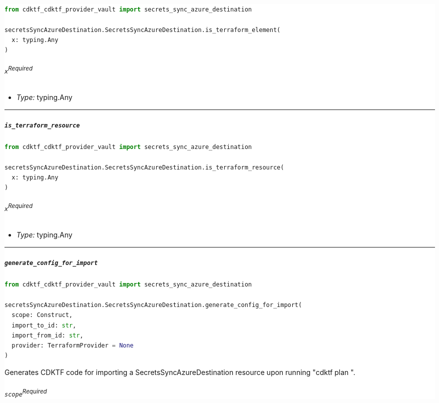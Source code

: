 ```python
from cdktf_cdktf_provider_vault import secrets_sync_azure_destination

secretsSyncAzureDestination.SecretsSyncAzureDestination.is_terraform_element(
  x: typing.Any
)
```

###### `x`<sup>Required</sup> <a name="x" id="@cdktf/provider-vault.secretsSyncAzureDestination.SecretsSyncAzureDestination.isTerraformElement.parameter.x"></a>

- *Type:* typing.Any

---

##### `is_terraform_resource` <a name="is_terraform_resource" id="@cdktf/provider-vault.secretsSyncAzureDestination.SecretsSyncAzureDestination.isTerraformResource"></a>

```python
from cdktf_cdktf_provider_vault import secrets_sync_azure_destination

secretsSyncAzureDestination.SecretsSyncAzureDestination.is_terraform_resource(
  x: typing.Any
)
```

###### `x`<sup>Required</sup> <a name="x" id="@cdktf/provider-vault.secretsSyncAzureDestination.SecretsSyncAzureDestination.isTerraformResource.parameter.x"></a>

- *Type:* typing.Any

---

##### `generate_config_for_import` <a name="generate_config_for_import" id="@cdktf/provider-vault.secretsSyncAzureDestination.SecretsSyncAzureDestination.generateConfigForImport"></a>

```python
from cdktf_cdktf_provider_vault import secrets_sync_azure_destination

secretsSyncAzureDestination.SecretsSyncAzureDestination.generate_config_for_import(
  scope: Construct,
  import_to_id: str,
  import_from_id: str,
  provider: TerraformProvider = None
)
```

Generates CDKTF code for importing a SecretsSyncAzureDestination resource upon running "cdktf plan <stack-name>".

###### `scope`<sup>Required</sup> <a name="scope" id="@cdktf/provider-vault.secretsSyncAzureDestination.SecretsSyncAzureDestination.generateConfigForImport.parameter.scope"></a>
